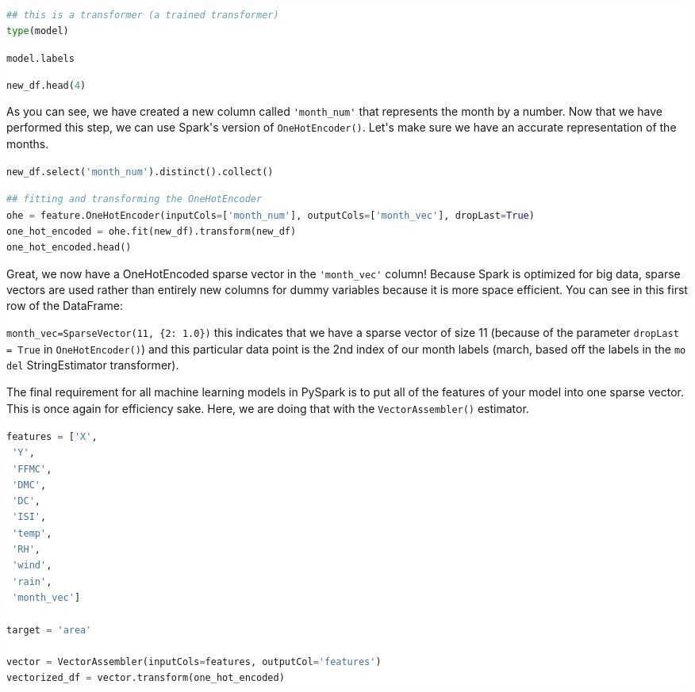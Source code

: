 
```python
## this is a transformer (a trained transformer)
type(model)
```


```python
model.labels
```


```python
new_df.head(4)
```

As you can see, we have created a new column called `'month_num'` that represents the month by a number. Now that we have performed this step, we can use Spark's version of `OneHotEncoder()`. Let's make sure we have an accurate representation of the months.


```python
new_df.select('month_num').distinct().collect()
```


```python
## fitting and transforming the OneHotEncoder
ohe = feature.OneHotEncoder(inputCols=['month_num'], outputCols=['month_vec'], dropLast=True)
one_hot_encoded = ohe.fit(new_df).transform(new_df)
one_hot_encoded.head()
```

Great, we now have a OneHotEncoded sparse vector in the `'month_vec'` column! Because Spark is optimized for big data, sparse vectors are used rather than entirely new columns for dummy variables because it is more space efficient. You can see in this first row of the DataFrame:  

`month_vec=SparseVector(11, {2: 1.0})` this indicates that we have a sparse vector of size 11 (because of the parameter `dropLast = True` in `OneHotEncoder()`) and this particular data point is the 2nd index of our month labels (march, based off the labels in the `model` StringEstimator transformer).  

The final requirement for all machine learning models in PySpark is to put all of the features of your model into one sparse vector. This is once again for efficiency sake. Here, we are doing that with the `VectorAssembler()` estimator.


```python
features = ['X',
 'Y',
 'FFMC',
 'DMC',
 'DC',
 'ISI',
 'temp',
 'RH',
 'wind',
 'rain',
 'month_vec']

target = 'area'

vector = VectorAssembler(inputCols=features, outputCol='features')
vectorized_df = vector.transform(one_hot_encoded)
```
